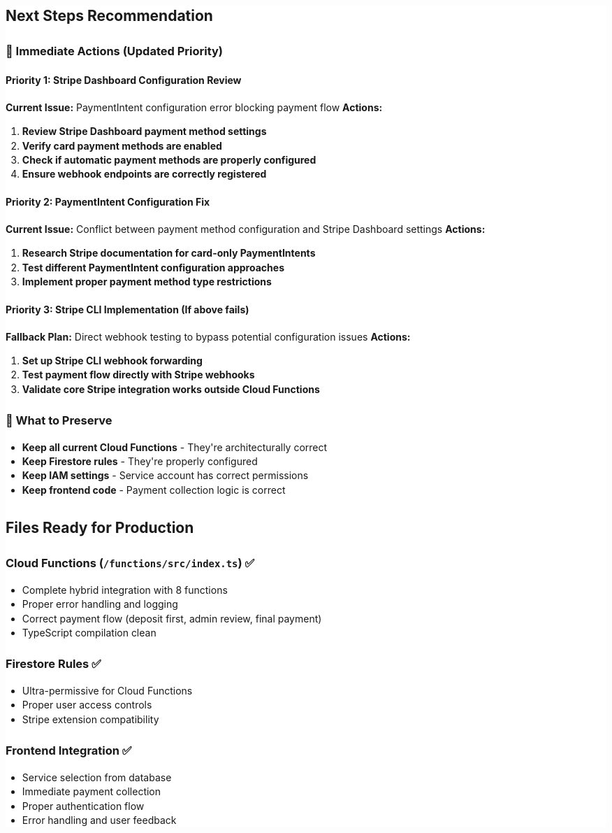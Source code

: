 ## Next Steps Recommendation

### 🎯 Immediate Actions (Updated Priority)

#### Priority 1: Stripe Dashboard Configuration Review
**Current Issue:** PaymentIntent configuration error blocking payment flow
**Actions:**
1. **Review Stripe Dashboard payment method settings**
2. **Verify card payment methods are enabled**
3. **Check if automatic payment methods are properly configured**
4. **Ensure webhook endpoints are correctly registered**

#### Priority 2: PaymentIntent Configuration Fix
**Current Issue:** Conflict between payment method configuration and Stripe Dashboard settings
**Actions:**
1. **Research Stripe documentation for card-only PaymentIntents**
2. **Test different PaymentIntent configuration approaches**
3. **Implement proper payment method type restrictions**

#### Priority 3: Stripe CLI Implementation (If above fails)
**Fallback Plan:** Direct webhook testing to bypass potential configuration issues
**Actions:**
1. **Set up Stripe CLI webhook forwarding**
2. **Test payment flow directly with Stripe webhooks**
3. **Validate core Stripe integration works outside Cloud Functions**

### 🚨 What to Preserve
- **Keep all current Cloud Functions** - They're architecturally correct
- **Keep Firestore rules** - They're properly configured
- **Keep IAM settings** - Service account has correct permissions
- **Keep frontend code** - Payment collection logic is correct

## Files Ready for Production

### Cloud Functions (`/functions/src/index.ts`) ✅
- Complete hybrid integration with 8 functions
- Proper error handling and logging
- Correct payment flow (deposit first, admin review, final payment)
- TypeScript compilation clean

### Firestore Rules ✅
- Ultra-permissive for Cloud Functions
- Proper user access controls
- Stripe extension compatibility

### Frontend Integration ✅
- Service selection from database
- Immediate payment collection
- Proper authentication flow
- Error handling and user feedback
